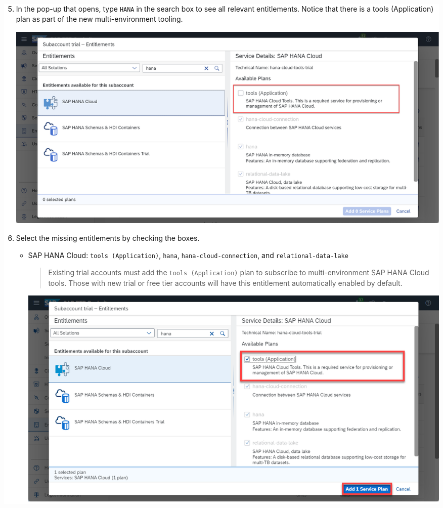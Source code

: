 5.	In the pop-up that opens, type `HANA` in the search box to see all relevant entitlements. Notice that there is a tools (Application) plan as part of the new multi-environment tooling.

    ![BTP select entitlements](add-entitlements-existing.png)

6.	Select the missing entitlements by checking the boxes.

    - SAP HANA Cloud: `tools (Application)`, `hana`, `hana-cloud-connection`, and `relational-data-lake`

        > Existing trial accounts must add the `tools (Application)` plan to subscribe to multi-environment SAP HANA Cloud tools. Those with new trial or free tier accounts will have this entitlement automatically enabled by default.

         ![BTP select entitlements](confirm-tools-app-existing-acct.png)
